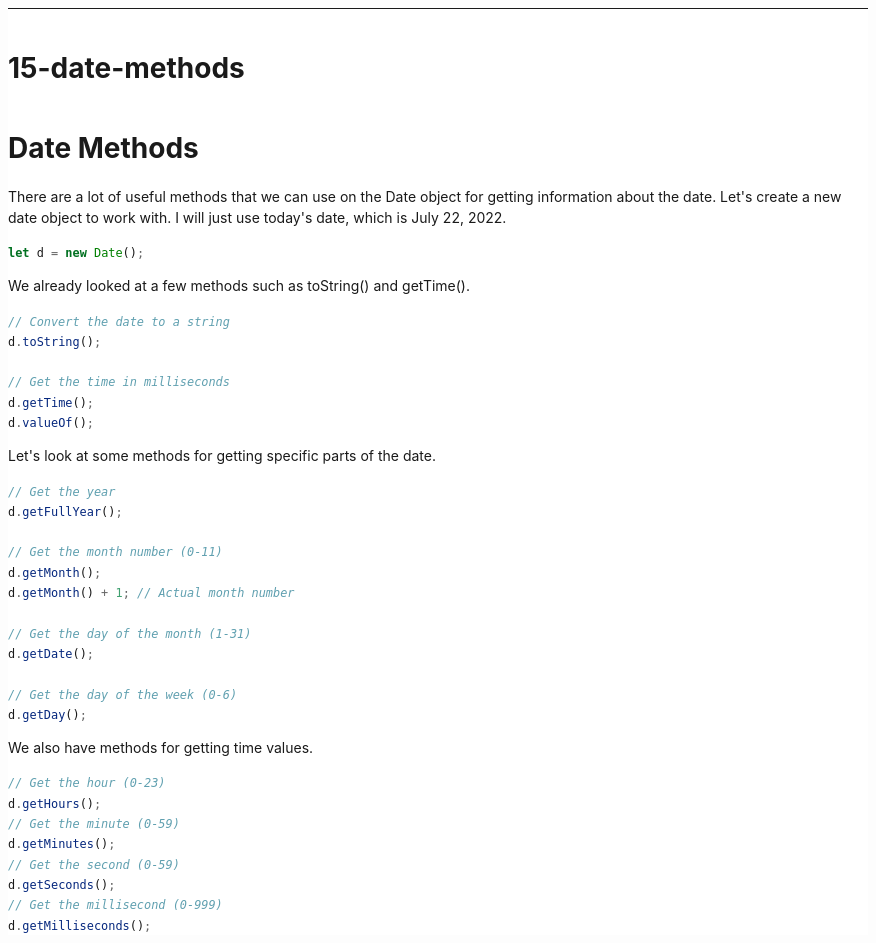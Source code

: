 
---


# 15-date-methods

# Date Methods

There are a lot of useful methods that we can use on the Date object for getting information about the date. Let's create a new date object to work with. I will just use today's date, which is July 22, 2022.

```javascript
let d = new Date();
```

We already looked at a few methods such as toString() and getTime().

```javascript
// Convert the date to a string
d.toString();

// Get the time in milliseconds
d.getTime();
d.valueOf();
```

Let's look at some methods for getting specific parts of the date.

```javascript
// Get the year
d.getFullYear();

// Get the month number (0-11)
d.getMonth();
d.getMonth() + 1; // Actual month number

// Get the day of the month (1-31)
d.getDate();

// Get the day of the week (0-6)
d.getDay();
```

We also have methods for getting time values.

```javascript
// Get the hour (0-23)
d.getHours();
// Get the minute (0-59)
d.getMinutes();
// Get the second (0-59)
d.getSeconds();
// Get the millisecond (0-999)
d.getMilliseconds();
```
